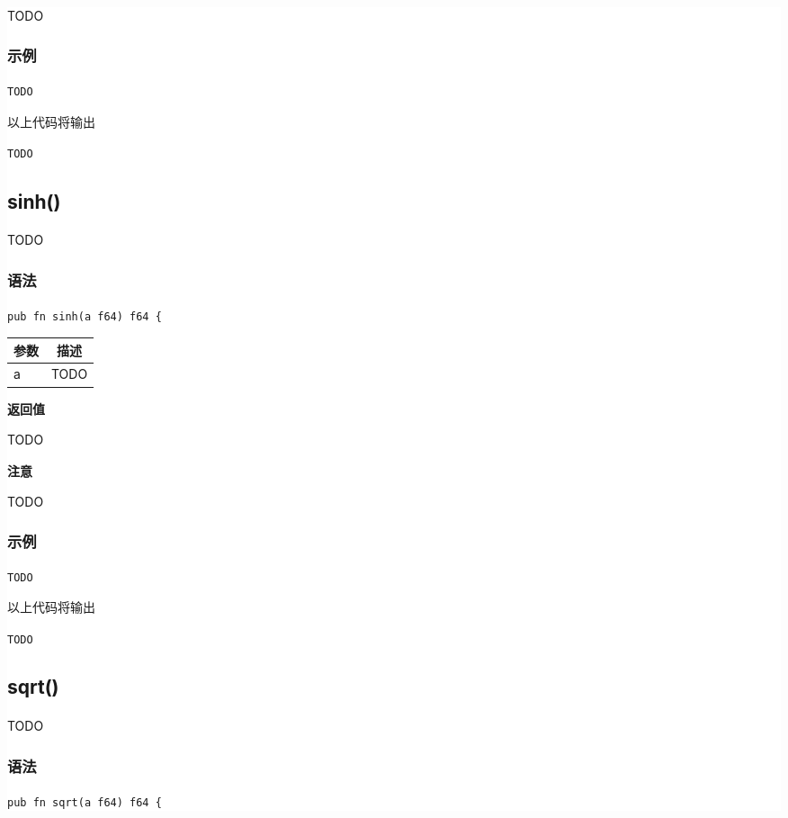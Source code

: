TODO

### 示例

```
TODO
```

以上代码将输出

```
TODO
```

## sinh()

TODO

### 语法

```
pub fn sinh(a f64) f64 {
```

参数|描述
---|---
a|TODO

**返回值**

TODO

**注意**

TODO

### 示例

```
TODO
```

以上代码将输出

```
TODO
```

## sqrt()

TODO

### 语法

```
pub fn sqrt(a f64) f64 {
```

